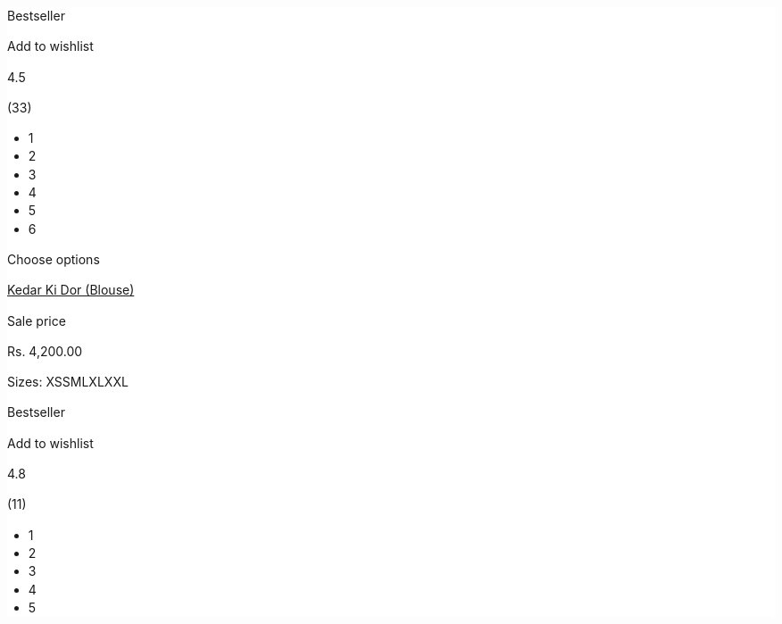 Bestseller

Add to wishlist

4.5

(33)

[](/products/kedar-ki-dor-blouse)

[](/products/kedar-ki-dor-blouse)

[](/products/kedar-ki-dor-blouse)

[](/products/kedar-ki-dor-blouse)

[](/products/kedar-ki-dor-blouse)

[](/products/kedar-ki-dor-blouse)

[](/products/kedar-ki-dor-blouse)

- 1
- 2
- 3
- 4
- 5
- 6

Choose options

[Kedar Ki Dor (Blouse)](/products/kedar-ki-dor-blouse)

Sale price

Rs. 4,200.00

Sizes: XSSMLXLXXL

Bestseller

Add to wishlist

4.8

(11)

[](/products/paisley-parade)

[](/products/paisley-parade)

[](/products/paisley-parade)

[](/products/paisley-parade)

[](/products/paisley-parade)

[](/products/paisley-parade)

- 1
- 2
- 3
- 4
- 5
